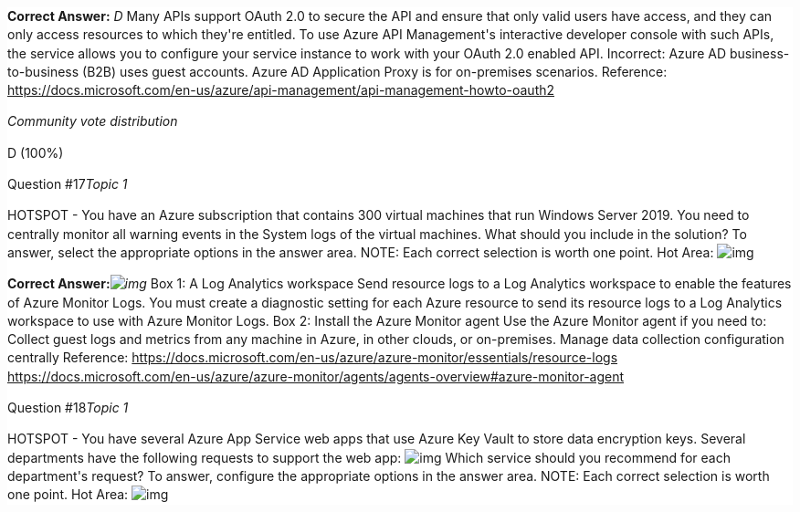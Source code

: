 **Correct Answer:** *D* 
Many APIs support OAuth 2.0 to secure the API and ensure that only valid users have access, and they can only access resources to which they're entitled. To use Azure API Management's interactive developer console with such APIs, the service allows you to configure your service instance to work with your OAuth 2.0 enabled API.
Incorrect:
Azure AD business-to-business (B2B) uses guest accounts.
Azure AD Application Proxy is for on-premises scenarios.
Reference:
https://docs.microsoft.com/en-us/azure/api-management/api-management-howto-oauth2

*Community vote distribution*

D (100%)



Question #17*Topic 1*

HOTSPOT -
You have an Azure subscription that contains 300 virtual machines that run Windows Server 2019.
You need to centrally monitor all warning events in the System logs of the virtual machines.
What should you include in the solution? To answer, select the appropriate options in the answer area.
NOTE: Each correct selection is worth one point.
Hot Area:
![img](https://www.examtopics.com/assets/media/exam-media/04224/0004300001.png)

**Correct Answer:***![img](https://www.examtopics.com/assets/media/exam-media/04224/0004400001.png)*
Box 1: A Log Analytics workspace
Send resource logs to a Log Analytics workspace to enable the features of Azure Monitor Logs.
You must create a diagnostic setting for each Azure resource to send its resource logs to a Log Analytics workspace to use with Azure Monitor Logs.
Box 2: Install the Azure Monitor agent
Use the Azure Monitor agent if you need to:
Collect guest logs and metrics from any machine in Azure, in other clouds, or on-premises.
Manage data collection configuration centrally
Reference:
https://docs.microsoft.com/en-us/azure/azure-monitor/essentials/resource-logs https://docs.microsoft.com/en-us/azure/azure-monitor/agents/agents-overview#azure-monitor-agent

Question #18*Topic 1*

HOTSPOT -
You have several Azure App Service web apps that use Azure Key Vault to store data encryption keys.
Several departments have the following requests to support the web app:
![img](https://www.examtopics.com/assets/media/exam-media/04224/0004500001.png)
Which service should you recommend for each department's request? To answer, configure the appropriate options in the answer area.
NOTE: Each correct selection is worth one point.
Hot Area:
![img](https://www.examtopics.com/assets/media/exam-media/04224/0004600001.png)
